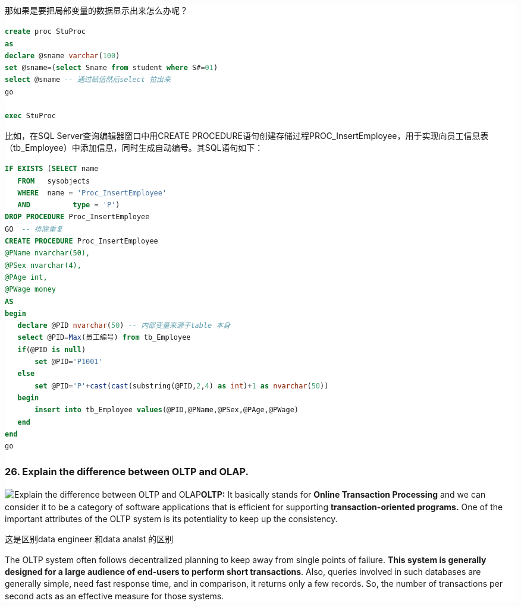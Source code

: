 那如果是要把局部变量的数据显示出来怎么办呢？

```sql
create proc StuProc
as 
declare @sname varchar(100)
set @sname=(select Sname from student where S#=01)
select @sname -- 通过赋值然后select 拉出来
go

exec StuProc
```



比如，在SQL Server查询编辑器窗口中用CREATE PROCEDURE语句创建存储过程PROC_InsertEmployee，用于实现向员工信息表（tb_Employee）中添加信息，同时生成自动编号。其SQL语句如下：

```sql
IF EXISTS (SELECT name  
   FROM   sysobjects  
   WHERE  name = 'Proc_InsertEmployee'  
   AND          type = 'P') 
DROP PROCEDURE Proc_InsertEmployee 
GO  -- 排除重复
CREATE PROCEDURE Proc_InsertEmployee 
@PName nvarchar(50), 
@PSex nvarchar(4), 
@PAge int, 
@PWage money 
AS 
begin 
   declare @PID nvarchar(50) -- 内部变量来源于table 本身
   select @PID=Max(员工编号) from tb_Employee 
   if(@PID is null) 
       set @PID='P1001' 
   else 
       set @PID='P'+cast(cast(substring(@PID,2,4) as int)+1 as nvarchar(50)) 
   begin 
       insert into tb_Employee values(@PID,@PName,@PSex,@PAge,@PWage) 
   end 
end 
go 
```



### **26. Explain the difference between OLTP and OLAP.**



![Explain the difference between OLTP and OLAP](https://intellipaat.com/blog/wp-content/uploads/2015/09/Explain-the-difference-between-OLTP-and-OLAP.png)**OLTP:** It basically stands for **Online Transaction Processing** and we can consider it to be a category of software applications that is efficient for supporting **transaction-oriented programs.** One of the important attributes of the OLTP system is its potentiality to keep up the consistency.

这是区别data engineer 和data analst 的区别

The OLTP system often follows decentralized planning to keep away from single points of failure. **This system is generally designed for a large audience of end-users to perform short transactions**. Also, queries involved in such databases are generally simple, need fast response time, and in comparison, it returns only a few records. So, the number of transactions per second acts as an effective measure for those systems.
